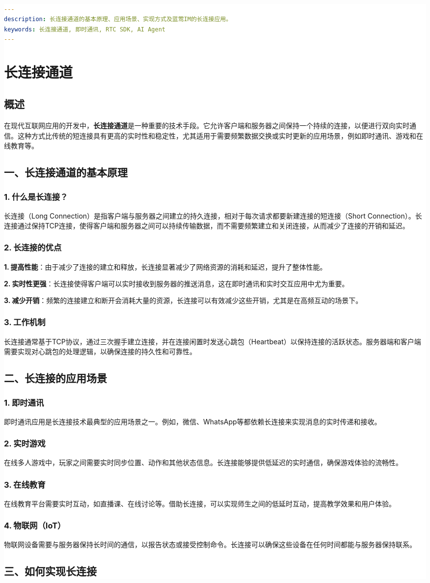 ```yaml
---
description: 长连接通道的基本原理、应用场景、实现方式及蓝莺IM的长连接应用。
keywords: 长连接通道, 即时通讯, RTC SDK, AI Agent
---
```

# 长连接通道

## 概述

在现代互联网应用的开发中，**长连接通道**是一种重要的技术手段。它允许客户端和服务器之间保持一个持续的连接，以便进行双向实时通信。这种方式比传统的短连接具有更高的实时性和稳定性，尤其适用于需要频繁数据交换或实时更新的应用场景，例如即时通讯、游戏和在线教育等。

## 一、长连接通道的基本原理

### 1. 什么是长连接？

长连接（Long Connection）是指客户端与服务器之间建立的持久连接，相对于每次请求都要新建连接的短连接（Short Connection）。长连接通过保持TCP连接，使得客户端和服务器之间可以持续传输数据，而不需要频繁建立和关闭连接，从而减少了连接的开销和延迟。

### 2. 长连接的优点

**1. 提高性能**：由于减少了连接的建立和释放，长连接显著减少了网络资源的消耗和延迟，提升了整体性能。

**2. 实时性更强**：长连接使得客户端可以实时接收到服务器的推送消息，这在即时通讯和实时交互应用中尤为重要。

**3. 减少开销**：频繁的连接建立和断开会消耗大量的资源，长连接可以有效减少这些开销，尤其是在高频互动的场景下。

### 3. 工作机制

长连接通常基于TCP协议，通过三次握手建立连接，并在连接闲置时发送心跳包（Heartbeat）以保持连接的活跃状态。服务器端和客户端需要实现对心跳包的处理逻辑，以确保连接的持久性和可靠性。

## 二、长连接的应用场景

### 1. 即时通讯

即时通讯应用是长连接技术最典型的应用场景之一。例如，微信、WhatsApp等都依赖长连接来实现消息的实时传递和接收。

### 2. 实时游戏

在线多人游戏中，玩家之间需要实时同步位置、动作和其他状态信息。长连接能够提供低延迟的实时通信，确保游戏体验的流畅性。

### 3. 在线教育

在线教育平台需要实时互动，如直播课、在线讨论等。借助长连接，可以实现师生之间的低延时互动，提高教学效果和用户体验。

### 4. 物联网（IoT）

物联网设备需要与服务器保持长时间的通信，以报告状态或接受控制命令。长连接可以确保这些设备在任何时间都能与服务器保持联系。

## 三、如何实现长连接
